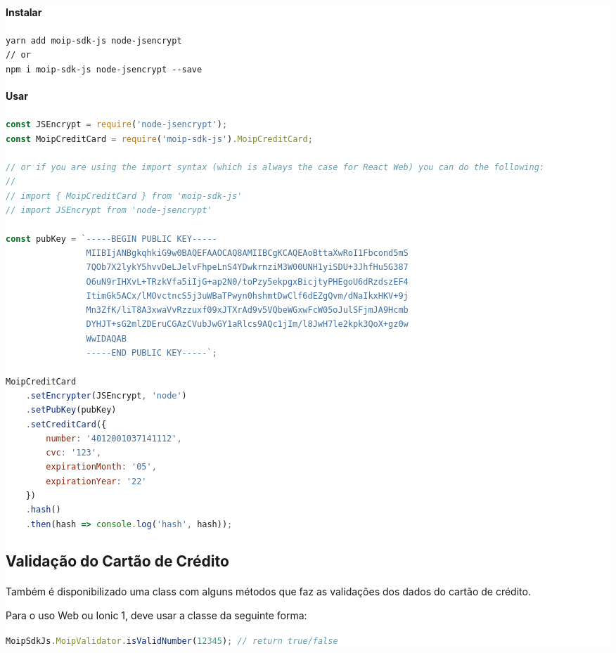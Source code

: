 #### Instalar

```
yarn add moip-sdk-js node-jsencrypt
// or
npm i moip-sdk-js node-jsencrypt --save
```

#### Usar

```javascript
const JSEncrypt = require('node-jsencrypt');
const MoipCreditCard = require('moip-sdk-js').MoipCreditCard;

// or if you are using the import syntax (which is always the case for React Web) you can do the following:
//
// import { MoipCreditCard } from 'moip-sdk-js'
// import JSEncrypt from 'node-jsencrypt'

const pubKey = `-----BEGIN PUBLIC KEY-----
                MIIBIjANBgkqhkiG9w0BAQEFAAOCAQ8AMIIBCgKCAQEAoBttaXwRoI1Fbcond5mS
                7QOb7X2lykY5hvvDeLJelvFhpeLnS4YDwkrnziM3W00UNH1yiSDU+3JhfHu5G387
                O6uN9rIHXvL+TRzkVfa5iIjG+ap2N0/toPzy5ekpgxBicjtyPHEgoU6dRzdszEF4
                ItimGk5ACx/lMOvctncS5j3uWBaTPwyn0hshmtDwClf6dEZgQvm/dNaIkxHKV+9j
                Mn3ZfK/liT8A3xwaVvRzzuxf09xJTXrAd9v5VQbeWGxwFcW05oJulSFjmJA9Hcmb
                DYHJT+sG2mlZDEruCGAzCVubJwGY1aRlcs9AQc1jIm/l8JwH7le2kpk3QoX+gz0w
                WwIDAQAB
                -----END PUBLIC KEY-----`;

MoipCreditCard
    .setEncrypter(JSEncrypt, 'node')
    .setPubKey(pubKey)
    .setCreditCard({
        number: '4012001037141112',
        cvc: '123',
        expirationMonth: '05',
        expirationYear: '22'
    })
    .hash()
    .then(hash => console.log('hash', hash));
```


## Validação do Cartão de Crédito

Também é disponibilizado uma class com alguns métodos que faz as validações dos dados do cartão de crédito.

Para o uso Web ou Ionic 1, deve usar a classe da seguinte forma:

```javascript
MoipSdkJs.MoipValidator.isValidNumber(12345); // return true/false
```
